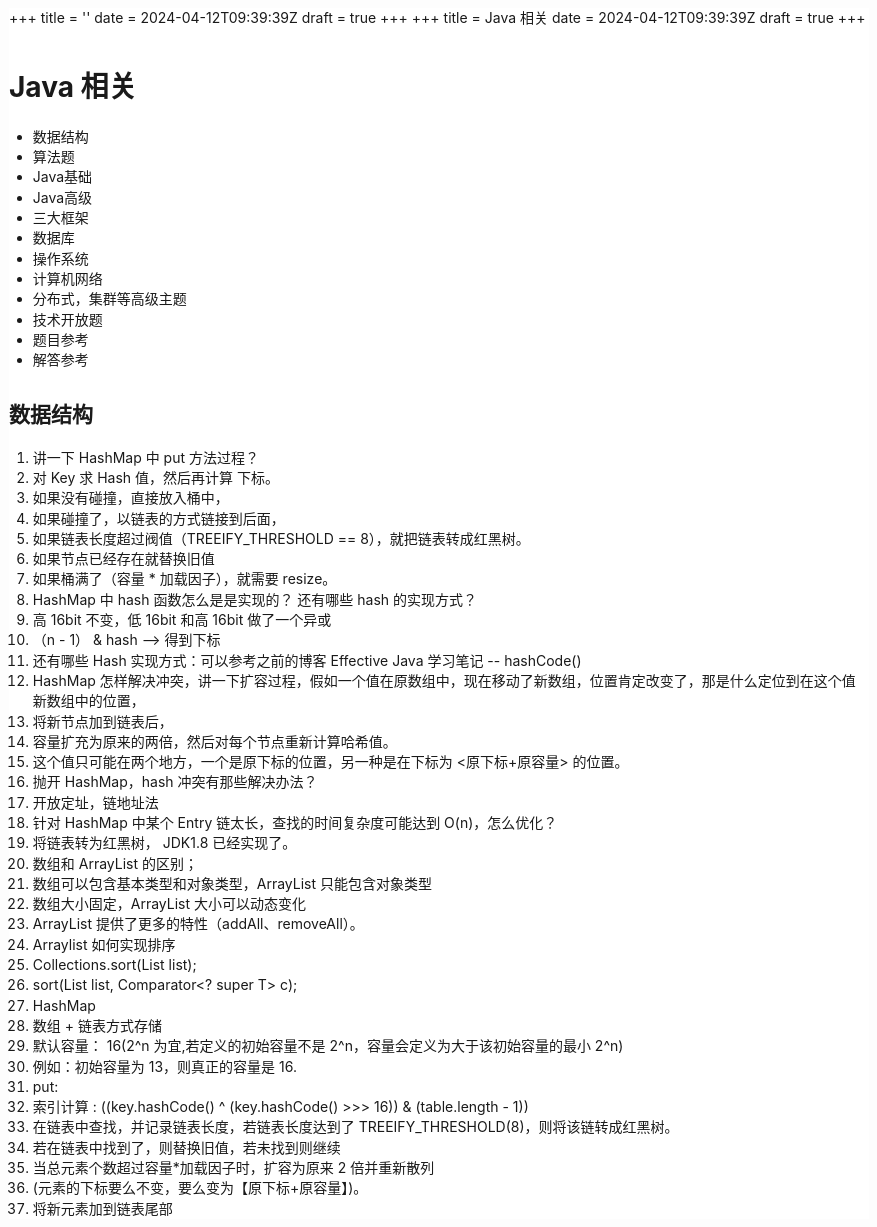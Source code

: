 +++
title = ''
date = 2024-04-12T09:39:39Z
draft = true
+++
+++
title = Java 相关
date = 2024-04-12T09:39:39Z
draft = true
+++
# Java 相关
- 数据结构
- 算法题
- Java基础
- Java高级
- 三大框架
- 数据库
- 操作系统
- 计算机网络
- 分布式，集群等高级主题
- 技术开放题
- 题目参考
- 解答参考
## 数据结构
1. 讲一下 HashMap 中 put 方法过程？
2. 对 Key 求 Hash 值，然后再计算 下标。
3. 如果没有碰撞，直接放入桶中，
4. 如果碰撞了，以链表的方式链接到后面，
5. 如果链表长度超过阀值（TREEIFY_THRESHOLD == 8），就把链表转成红黑树。
6. 如果节点已经存在就替换旧值
7. 如果桶满了（容量 * 加载因子），就需要 resize。
8. HashMap 中 hash 函数怎么是是实现的？ 还有哪些 hash 的实现方式？
9. 高 16bit 不变，低 16bit 和高 16bit 做了一个异或
10. （n - 1） & hash --> 得到下标
11. 还有哪些 Hash 实现方式：可以参考之前的博客 Effective Java 学习笔记 -- hashCode()
12. HashMap 怎样解决冲突，讲一下扩容过程，假如一个值在原数组中，现在移动了新数组，位置肯定改变了，那是什么定位到在这个值新数组中的位置，
13. 将新节点加到链表后，
14. 容量扩充为原来的两倍，然后对每个节点重新计算哈希值。
15. 这个值只可能在两个地方，一个是原下标的位置，另一种是在下标为 <原下标+原容量> 的位置。
16. 抛开 HashMap，hash 冲突有那些解决办法？
17. 开放定址，链地址法
18. 针对 HashMap 中某个 Entry 链太长，查找的时间复杂度可能达到 O(n)，怎么优化？
19. 将链表转为红黑树， JDK1.8 已经实现了。
20. 数组和 ArrayList 的区别；
21. 数组可以包含基本类型和对象类型，ArrayList 只能包含对象类型
22. 数组大小固定，ArrayList 大小可以动态变化
23. ArrayList 提供了更多的特性（addAll、removeAll）。
24. Arraylist 如何实现排序
25. Collections.sort(List<T> list);
26. sort(List<T> list, Comparator<? super T> c);
27. HashMap
28. 数组 + 链表方式存储
29. 默认容量： 16(2^n 为宜,若定义的初始容量不是 2^n，容量会定义为大于该初始容量的最小 2^n)
30. 例如：初始容量为 13，则真正的容量是 16.
31. put:
32. 索引计算 : ((key.hashCode() ^ (key.hashCode() >>> 16)) & (table.length - 1))
33. 在链表中查找，并记录链表长度，若链表长度达到了 TREEIFY_THRESHOLD(8)，则将该链转成红黑树。
34. 若在链表中找到了，则替换旧值，若未找到则继续
35. 当总元素个数超过容量*加载因子时，扩容为原来 2 倍并重新散列
36. (元素的下标要么不变，要么变为【原下标+原容量】)。
37. 将新元素加到链表尾部